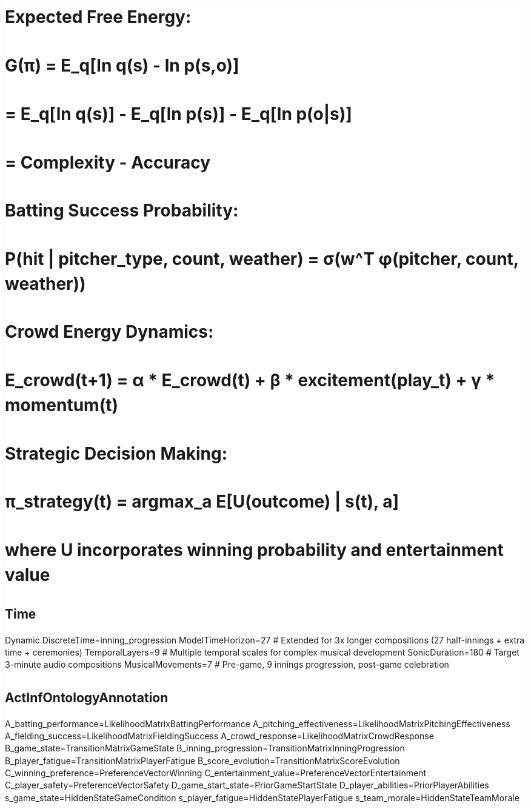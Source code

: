 #
# Expected Free Energy:
# G(π) = E_q[ln q(s) - ln p(s,o)]
#      = E_q[ln q(s)] - E_q[ln p(s)] - E_q[ln p(o|s)]
#      = Complexity - Accuracy
#
# Batting Success Probability:
# P(hit | pitcher_type, count, weather) = σ(w^T φ(pitcher, count, weather))
#
# Crowd Energy Dynamics:
# E_crowd(t+1) = α * E_crowd(t) + β * excitement(play_t) + γ * momentum(t)
#
# Strategic Decision Making:
# π_strategy(t) = argmax_a E[U(outcome) | s(t), a]
# where U incorporates winning probability and entertainment value

## Time
Dynamic
DiscreteTime=inning_progression
ModelTimeHorizon=27  # Extended for 3x longer compositions (27 half-innings + extra time + ceremonies)
TemporalLayers=9     # Multiple temporal scales for complex musical development
SonicDuration=180    # Target 3-minute audio compositions
MusicalMovements=7   # Pre-game, 9 innings progression, post-game celebration

## ActInfOntologyAnnotation
A_batting_performance=LikelihoodMatrixBattingPerformance
A_pitching_effectiveness=LikelihoodMatrixPitchingEffectiveness
A_fielding_success=LikelihoodMatrixFieldingSuccess
A_crowd_response=LikelihoodMatrixCrowdResponse
B_game_state=TransitionMatrixGameState
B_inning_progression=TransitionMatrixInningProgression
B_player_fatigue=TransitionMatrixPlayerFatigue
B_score_evolution=TransitionMatrixScoreEvolution
C_winning_preference=PreferenceVectorWinning
C_entertainment_value=PreferenceVectorEntertainment
C_player_safety=PreferenceVectorSafety
D_game_start_state=PriorGameStartState
D_player_abilities=PriorPlayerAbilities
s_game_state=HiddenStateGameCondition
s_player_fatigue=HiddenStatePlayerFatigue
s_team_morale=HiddenStateTeamMorale